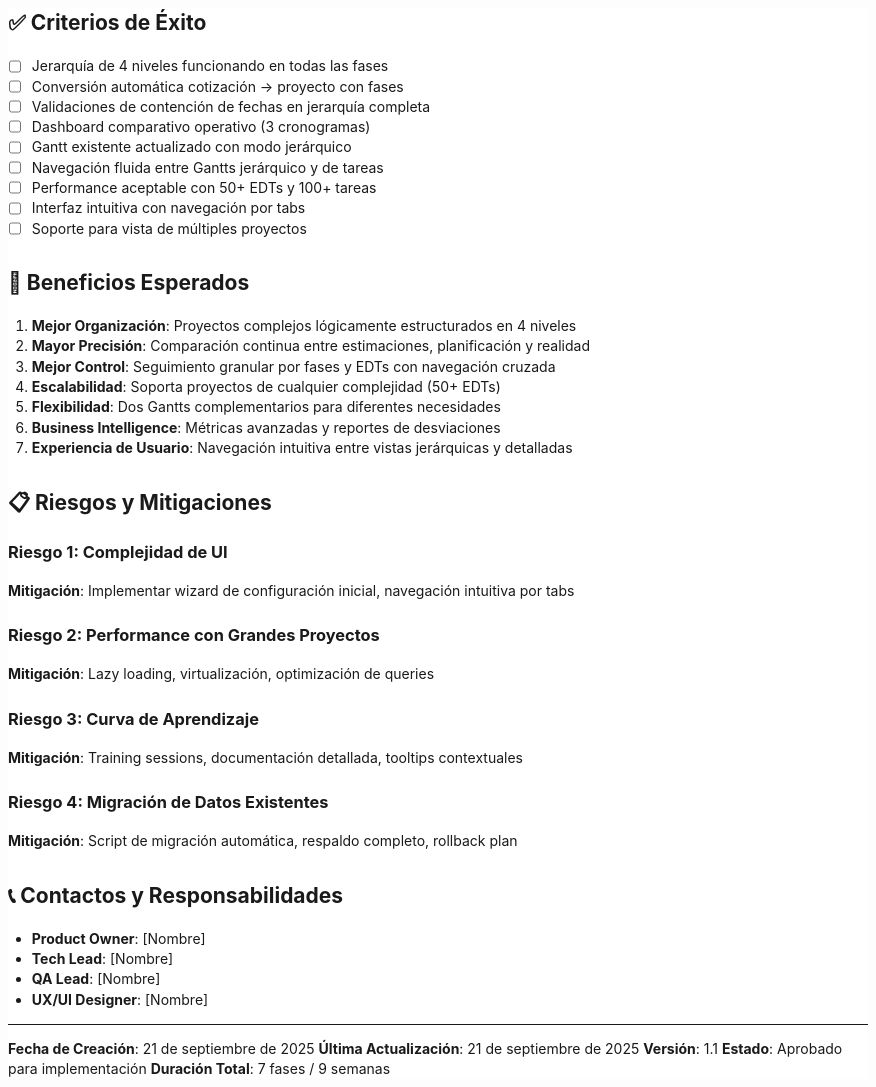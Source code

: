 ## ✅ Criterios de Éxito

- [ ] Jerarquía de 4 niveles funcionando en todas las fases
- [ ] Conversión automática cotización → proyecto con fases
- [ ] Validaciones de contención de fechas en jerarquía completa
- [ ] Dashboard comparativo operativo (3 cronogramas)
- [ ] Gantt existente actualizado con modo jerárquico
- [ ] Navegación fluida entre Gantts jerárquico y de tareas
- [ ] Performance aceptable con 50+ EDTs y 100+ tareas
- [ ] Interfaz intuitiva con navegación por tabs
- [ ] Soporte para vista de múltiples proyectos

## 🎯 Beneficios Esperados

1. **Mejor Organización**: Proyectos complejos lógicamente estructurados en 4 niveles
2. **Mayor Precisión**: Comparación continua entre estimaciones, planificación y realidad
3. **Mejor Control**: Seguimiento granular por fases y EDTs con navegación cruzada
4. **Escalabilidad**: Soporta proyectos de cualquier complejidad (50+ EDTs)
5. **Flexibilidad**: Dos Gantts complementarios para diferentes necesidades
6. **Business Intelligence**: Métricas avanzadas y reportes de desviaciones
7. **Experiencia de Usuario**: Navegación intuitiva entre vistas jerárquicas y detalladas

## 📋 Riesgos y Mitigaciones

### Riesgo 1: Complejidad de UI
**Mitigación**: Implementar wizard de configuración inicial, navegación intuitiva por tabs

### Riesgo 2: Performance con Grandes Proyectos
**Mitigación**: Lazy loading, virtualización, optimización de queries

### Riesgo 3: Curva de Aprendizaje
**Mitigación**: Training sessions, documentación detallada, tooltips contextuales

### Riesgo 4: Migración de Datos Existentes
**Mitigación**: Script de migración automática, respaldo completo, rollback plan

## 📞 Contactos y Responsabilidades

- **Product Owner**: [Nombre]
- **Tech Lead**: [Nombre]
- **QA Lead**: [Nombre]
- **UX/UI Designer**: [Nombre]

---

**Fecha de Creación**: 21 de septiembre de 2025
**Última Actualización**: 21 de septiembre de 2025
**Versión**: 1.1
**Estado**: Aprobado para implementación
**Duración Total**: 7 fases / 9 semanas